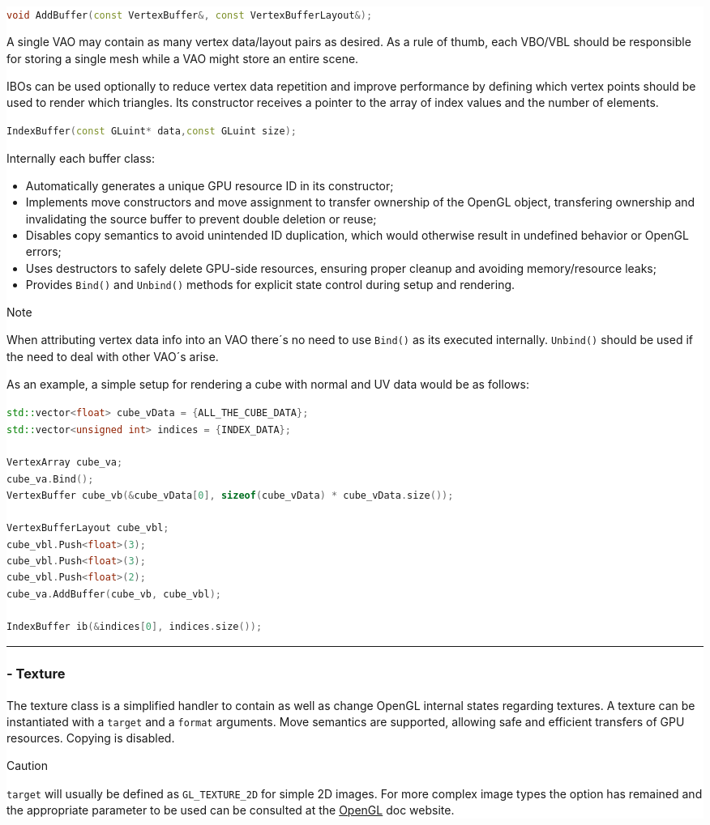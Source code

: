 ```C++
void AddBuffer(const VertexBuffer&, const VertexBufferLayout&);
```

A single VAO may contain as many vertex data/layout pairs as desired. As a rule of thumb, each VBO/VBL should be responsible for storing a single mesh while a VAO might store an entire scene.

IBOs can be used optionally to reduce vertex data repetition and improve performance by defining which vertex points should be used to render which triangles. Its constructor receives a pointer to the array of index values and the number of elements.

```C++
IndexBuffer(const GLuint* data,const GLuint size);
```

Internally each buffer class:
- Automatically generates a unique GPU resource ID in its constructor;
- Implements move constructors and move assignment to transfer ownership of the OpenGL object, transfering ownership and invalidating the source buffer to prevent double deletion or reuse;
- Disables copy semantics to avoid unintended ID duplication, which would otherwise result in undefined behavior or OpenGL errors;
- Uses destructors to safely delete GPU-side resources, ensuring proper cleanup and avoiding memory/resource leaks;
- Provides `Bind()` and `Unbind()` methods for explicit state control during setup and rendering.

>[!NOTE]
>When attributing vertex data info into an VAO there´s no need to use `Bind()` as its executed internally. `Unbind()` should be used if the need to deal with other VAO´s arise.

As an example, a simple setup for rendering a cube with normal and UV data would be as follows:

```C++
std::vector<float> cube_vData = {ALL_THE_CUBE_DATA};
std::vector<unsigned int> indices = {INDEX_DATA};

VertexArray cube_va;
cube_va.Bind();
VertexBuffer cube_vb(&cube_vData[0], sizeof(cube_vData) * cube_vData.size());

VertexBufferLayout cube_vbl;
cube_vbl.Push<float>(3);
cube_vbl.Push<float>(3);
cube_vbl.Push<float>(2);
cube_va.AddBuffer(cube_vb, cube_vbl);

IndexBuffer ib(&indices[0], indices.size());
```

---
### - Texture
The texture class is a simplified handler to contain as well as change OpenGL internal states regarding textures. A texture can be instantiated with a `target` and a `format` arguments. Move semantics are supported, allowing safe and efficient transfers of GPU resources. Copying is disabled.

>[!CAUTION]
>`target` will usually be defined as `GL_TEXTURE_2D` for simple 2D images. For more complex image types the option has remained and the appropriate parameter to be used can be consulted at the [OpenGL](https://registry.khronos.org/OpenGL-Refpages/gl4/html/glTexImage2D.xhtml) doc website.
